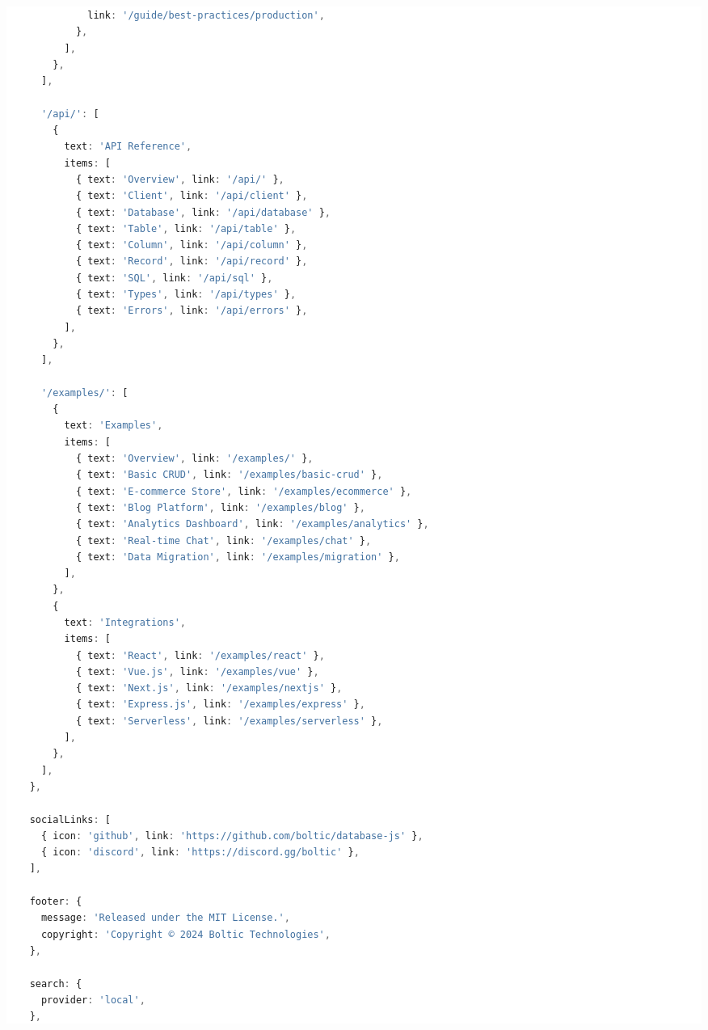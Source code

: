 ```typescript
              link: '/guide/best-practices/production',
            },
          ],
        },
      ],

      '/api/': [
        {
          text: 'API Reference',
          items: [
            { text: 'Overview', link: '/api/' },
            { text: 'Client', link: '/api/client' },
            { text: 'Database', link: '/api/database' },
            { text: 'Table', link: '/api/table' },
            { text: 'Column', link: '/api/column' },
            { text: 'Record', link: '/api/record' },
            { text: 'SQL', link: '/api/sql' },
            { text: 'Types', link: '/api/types' },
            { text: 'Errors', link: '/api/errors' },
          ],
        },
      ],

      '/examples/': [
        {
          text: 'Examples',
          items: [
            { text: 'Overview', link: '/examples/' },
            { text: 'Basic CRUD', link: '/examples/basic-crud' },
            { text: 'E-commerce Store', link: '/examples/ecommerce' },
            { text: 'Blog Platform', link: '/examples/blog' },
            { text: 'Analytics Dashboard', link: '/examples/analytics' },
            { text: 'Real-time Chat', link: '/examples/chat' },
            { text: 'Data Migration', link: '/examples/migration' },
          ],
        },
        {
          text: 'Integrations',
          items: [
            { text: 'React', link: '/examples/react' },
            { text: 'Vue.js', link: '/examples/vue' },
            { text: 'Next.js', link: '/examples/nextjs' },
            { text: 'Express.js', link: '/examples/express' },
            { text: 'Serverless', link: '/examples/serverless' },
          ],
        },
      ],
    },

    socialLinks: [
      { icon: 'github', link: 'https://github.com/boltic/database-js' },
      { icon: 'discord', link: 'https://discord.gg/boltic' },
    ],

    footer: {
      message: 'Released under the MIT License.',
      copyright: 'Copyright © 2024 Boltic Technologies',
    },

    search: {
      provider: 'local',
    },

```